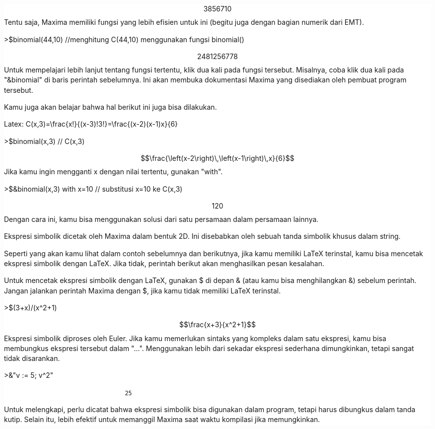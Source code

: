 
$$3856710$$Tentu saja, Maxima memiliki fungsi yang lebih efisien untuk ini
(begitu juga dengan bagian numerik dari EMT).


\>$binomial(44,10) //menghitung C(44,10) menggunakan fungsi binomial()


$$2481256778$$Untuk mempelajari lebih lanjut tentang fungsi tertentu, klik dua kali
pada fungsi tersebut. Misalnya, coba klik dua kali pada "&amp;binomial" di
baris perintah sebelumnya. Ini akan membuka dokumentasi Maxima yang
disediakan oleh pembuat program tersebut.


Kamu juga akan belajar bahwa hal berikut ini juga bisa dilakukan.


Latex: C(x,3)=\frac{x!}{(x-3)!3!}=\frac{(x-2)(x-1)x}{6}


\>$binomial(x,3) // C(x,3)


$$\frac{\left(x-2\right)\,\left(x-1\right)\,x}{6}$$Jika kamu ingin mengganti x dengan nilai tertentu, gunakan "with".


\>$&binomial(x,3) with x=10 // substitusi x=10 ke C(x,3)


$$120$$Dengan cara ini, kamu bisa menggunakan solusi dari satu persamaan
dalam persamaan lainnya.


Ekspresi simbolik dicetak oleh Maxima dalam bentuk 2D. Ini disebabkan
oleh sebuah tanda simbolik khusus dalam string.


Seperti yang akan kamu lihat dalam contoh sebelumnya dan berikutnya,
jika kamu memiliki LaTeX terinstal, kamu bisa mencetak ekspresi
simbolik dengan LaTeX. Jika tidak, perintah berikut akan menghasilkan
pesan kesalahan.


Untuk mencetak ekspresi simbolik dengan LaTeX, gunakan $ di depan &amp;
(atau kamu bisa menghilangkan &amp;) sebelum perintah. Jangan jalankan
perintah Maxima dengan $, jika kamu tidak memiliki LaTeX terinstal.


\>$(3+x)/(x^2+1)


$$\frac{x+3}{x^2+1}$$Ekspresi simbolik diproses oleh Euler. Jika kamu memerlukan sintaks
yang kompleks dalam satu ekspresi, kamu bisa membungkus ekspresi
tersebut dalam "...". Menggunakan lebih dari sekadar ekspresi
sederhana dimungkinkan, tetapi sangat tidak disarankan.


\>&"v := 5; v^2"


    
                                      25
    

Untuk melengkapi, perlu dicatat bahwa ekspresi simbolik bisa digunakan
dalam program, tetapi harus dibungkus dalam tanda kutip. Selain itu,
lebih efektif untuk memanggil Maxima saat waktu kompilasi jika
memungkinkan.
